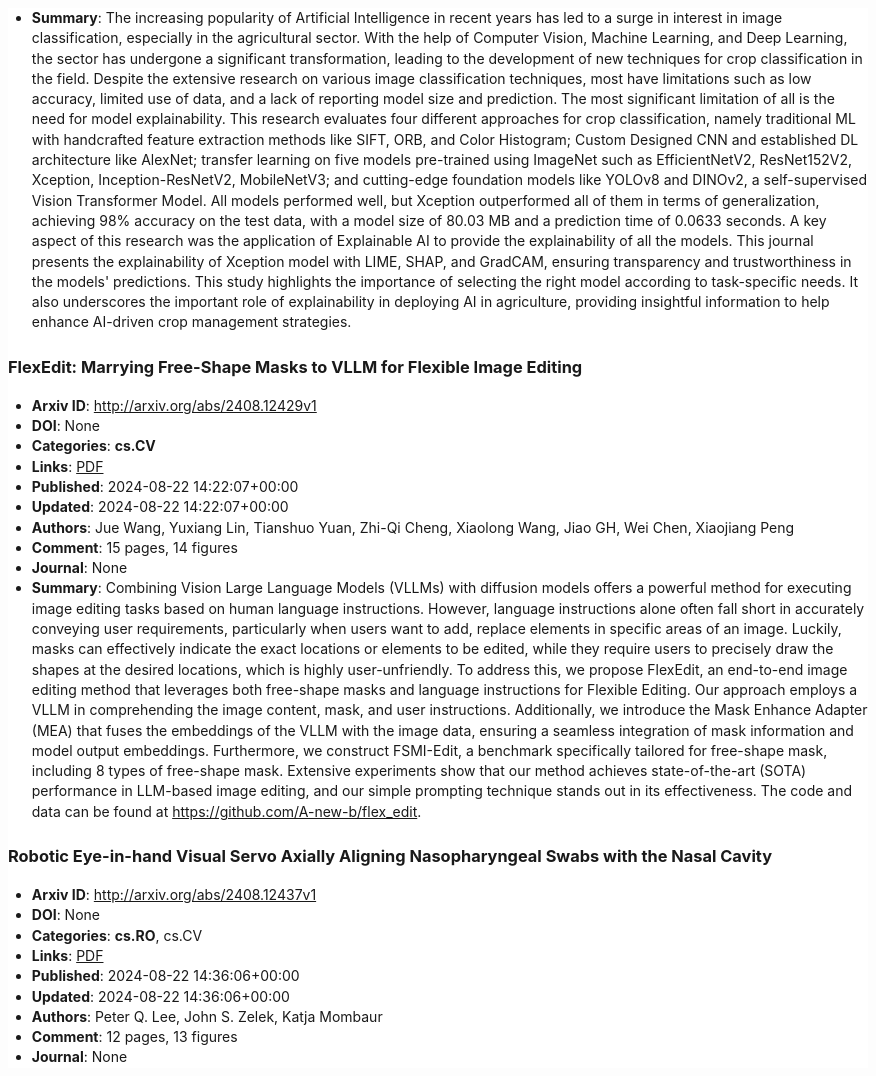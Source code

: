 - **Summary**: The increasing popularity of Artificial Intelligence in recent years has led to a surge in interest in image classification, especially in the agricultural sector. With the help of Computer Vision, Machine Learning, and Deep Learning, the sector has undergone a significant transformation, leading to the development of new techniques for crop classification in the field. Despite the extensive research on various image classification techniques, most have limitations such as low accuracy, limited use of data, and a lack of reporting model size and prediction. The most significant limitation of all is the need for model explainability. This research evaluates four different approaches for crop classification, namely traditional ML with handcrafted feature extraction methods like SIFT, ORB, and Color Histogram; Custom Designed CNN and established DL architecture like AlexNet; transfer learning on five models pre-trained using ImageNet such as EfficientNetV2, ResNet152V2, Xception, Inception-ResNetV2, MobileNetV3; and cutting-edge foundation models like YOLOv8 and DINOv2, a self-supervised Vision Transformer Model. All models performed well, but Xception outperformed all of them in terms of generalization, achieving 98% accuracy on the test data, with a model size of 80.03 MB and a prediction time of 0.0633 seconds. A key aspect of this research was the application of Explainable AI to provide the explainability of all the models. This journal presents the explainability of Xception model with LIME, SHAP, and GradCAM, ensuring transparency and trustworthiness in the models' predictions. This study highlights the importance of selecting the right model according to task-specific needs. It also underscores the important role of explainability in deploying AI in agriculture, providing insightful information to help enhance AI-driven crop management strategies.



### FlexEdit: Marrying Free-Shape Masks to VLLM for Flexible Image Editing
- **Arxiv ID**: http://arxiv.org/abs/2408.12429v1
- **DOI**: None
- **Categories**: **cs.CV**
- **Links**: [PDF](http://arxiv.org/pdf/2408.12429v1)
- **Published**: 2024-08-22 14:22:07+00:00
- **Updated**: 2024-08-22 14:22:07+00:00
- **Authors**: Jue Wang, Yuxiang Lin, Tianshuo Yuan, Zhi-Qi Cheng, Xiaolong Wang, Jiao GH, Wei Chen, Xiaojiang Peng
- **Comment**: 15 pages, 14 figures
- **Journal**: None
- **Summary**: Combining Vision Large Language Models (VLLMs) with diffusion models offers a powerful method for executing image editing tasks based on human language instructions. However, language instructions alone often fall short in accurately conveying user requirements, particularly when users want to add, replace elements in specific areas of an image. Luckily, masks can effectively indicate the exact locations or elements to be edited, while they require users to precisely draw the shapes at the desired locations, which is highly user-unfriendly. To address this, we propose FlexEdit, an end-to-end image editing method that leverages both free-shape masks and language instructions for Flexible Editing. Our approach employs a VLLM in comprehending the image content, mask, and user instructions. Additionally, we introduce the Mask Enhance Adapter (MEA) that fuses the embeddings of the VLLM with the image data, ensuring a seamless integration of mask information and model output embeddings. Furthermore, we construct FSMI-Edit, a benchmark specifically tailored for free-shape mask, including 8 types of free-shape mask. Extensive experiments show that our method achieves state-of-the-art (SOTA) performance in LLM-based image editing, and our simple prompting technique stands out in its effectiveness. The code and data can be found at https://github.com/A-new-b/flex_edit.



### Robotic Eye-in-hand Visual Servo Axially Aligning Nasopharyngeal Swabs with the Nasal Cavity
- **Arxiv ID**: http://arxiv.org/abs/2408.12437v1
- **DOI**: None
- **Categories**: **cs.RO**, cs.CV
- **Links**: [PDF](http://arxiv.org/pdf/2408.12437v1)
- **Published**: 2024-08-22 14:36:06+00:00
- **Updated**: 2024-08-22 14:36:06+00:00
- **Authors**: Peter Q. Lee, John S. Zelek, Katja Mombaur
- **Comment**: 12 pages, 13 figures
- **Journal**: None
